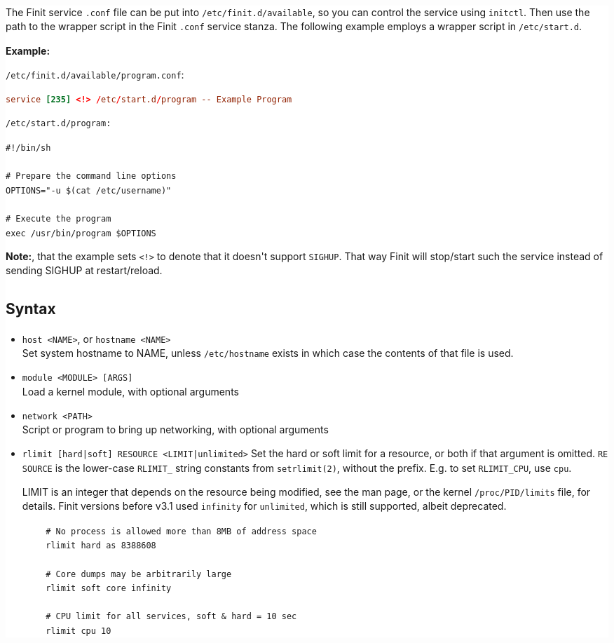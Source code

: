 The Finit service `.conf` file can be put into `/etc/finit.d/available`,
so you can control the service using `initctl`.  Then use the path to
the wrapper script in the Finit `.conf` service stanza.  The following
example employs a wrapper script in `/etc/start.d`.

**Example:**

`/etc/finit.d/available/program.conf`:
```conf
service [235] <!> /etc/start.d/program -- Example Program
```

`/etc/start.d/program:`
```shell
#!/bin/sh

# Prepare the command line options
OPTIONS="-u $(cat /etc/username)"

# Execute the program
exec /usr/bin/program $OPTIONS
```

**Note:**, that the example sets `<!>` to denote that it doesn't support
  `SIGHUP`. That way Finit will stop/start such the service instead of
  sending SIGHUP at restart/reload.


Syntax
------

* `host <NAME>`, or `hostname <NAME>`  
  Set system hostname to NAME, unless `/etc/hostname` exists in which
  case the contents of that file is used.

* `module <MODULE> [ARGS]`  
  Load a kernel module, with optional arguments

* `network <PATH>`  
  Script or program to bring up networking, with optional arguments

* `rlimit [hard|soft] RESOURCE <LIMIT|unlimited>` Set the hard or soft
  limit for a resource, or both if that argument is omitted.  `RESOURCE`
  is the lower-case `RLIMIT_` string constants from `setrlimit(2)`,
  without the prefix.  E.g. to set `RLIMIT_CPU`, use `cpu`.
  
  LIMIT is an integer that depends on the resource being modified, see
  the man page, or the kernel `/proc/PID/limits` file, for details.
  Finit versions before v3.1 used `infinity` for `unlimited`, which is
  still supported, albeit deprecated.

```shell
        # No process is allowed more than 8MB of address space
        rlimit hard as 8388608

        # Core dumps may be arbitrarily large
        rlimit soft core infinity

        # CPU limit for all services, soft & hard = 10 sec
        rlimit cpu 10
```


[run-parts(8)]: http://manpages.debian.org/cgi-bin/man.cgi?query=run-parts